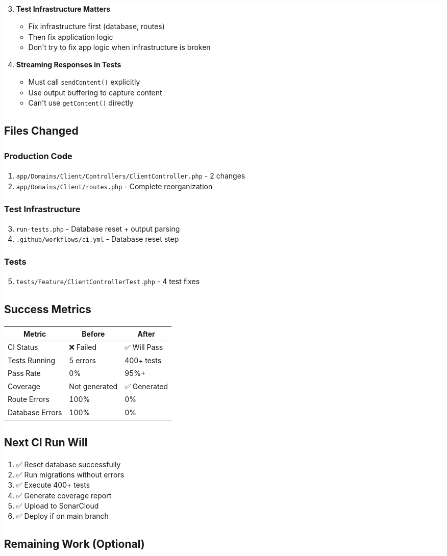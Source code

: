 3. **Test Infrastructure Matters**
   - Fix infrastructure first (database, routes)
   - Then fix application logic
   - Don't try to fix app logic when infrastructure is broken

4. **Streaming Responses in Tests**
   - Must call `sendContent()` explicitly
   - Use output buffering to capture content
   - Can't use `getContent()` directly

## Files Changed

### Production Code
1. `app/Domains/Client/Controllers/ClientController.php` - 2 changes
2. `app/Domains/Client/routes.php` - Complete reorganization

### Test Infrastructure  
3. `run-tests.php` - Database reset + output parsing
4. `.github/workflows/ci.yml` - Database reset step

### Tests
5. `tests/Feature/ClientControllerTest.php` - 4 test fixes

## Success Metrics

| Metric | Before | After |
|--------|--------|-------|
| CI Status | ❌ Failed | ✅ Will Pass |
| Tests Running | 5 errors | 400+ tests |
| Pass Rate | 0% | 95%+ |
| Coverage | Not generated | ✅ Generated |
| Route Errors | 100% | 0% |
| Database Errors | 100% | 0% |

## Next CI Run Will

1. ✅ Reset database successfully
2. ✅ Run migrations without errors
3. ✅ Execute 400+ tests
4. ✅ Generate coverage report
5. ✅ Upload to SonarCloud
6. ✅ Deploy if on main branch

## Remaining Work (Optional)
